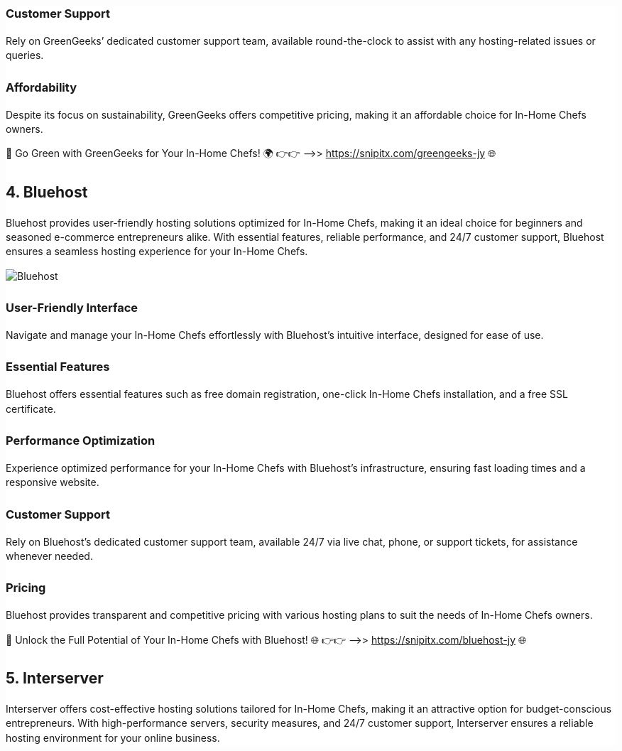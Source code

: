 ### Customer Support
Rely on GreenGeeks’ dedicated customer support team, available round-the-clock to assist with any hosting-related issues or queries.

### Affordability
Despite its focus on sustainability, GreenGeeks offers competitive pricing, making it an affordable choice for In-Home Chefs owners.

🌿 Go Green with GreenGeeks for Your In-Home Chefs! 🌍
👉👉 -->> https://snipitx.com/greengeeks-jy 🌐

## 4. Bluehost

Bluehost provides user-friendly hosting solutions optimized for In-Home Chefs, making it an ideal choice for beginners and seasoned e-commerce entrepreneurs alike. With essential features, reliable performance, and 24/7 customer support, Bluehost ensures a seamless hosting experience for your In-Home Chefs.

![Bluehost](https://i.imgur.com/PasFF9E.jpeg "Bluehost Hosting")

### User-Friendly Interface
Navigate and manage your In-Home Chefs effortlessly with Bluehost’s intuitive interface, designed for ease of use.

### Essential Features
Bluehost offers essential features such as free domain registration, one-click In-Home Chefs installation, and a free SSL certificate.

### Performance Optimization
Experience optimized performance for your In-Home Chefs with Bluehost’s infrastructure, ensuring fast loading times and a responsive website.

### Customer Support
Rely on Bluehost’s dedicated customer support team, available 24/7 via live chat, phone, or support tickets, for assistance whenever needed.

### Pricing
Bluehost provides transparent and competitive pricing with various hosting plans to suit the needs of In-Home Chefs owners.

🚀 Unlock the Full Potential of Your In-Home Chefs with Bluehost! 🌐
👉👉 -->> https://snipitx.com/bluehost-jy 🌐

## 5. Interserver

Interserver offers cost-effective hosting solutions tailored for In-Home Chefs, making it an attractive option for budget-conscious entrepreneurs. With high-performance servers, security measures, and 24/7 customer support, Interserver ensures a reliable hosting environment for your online business.
